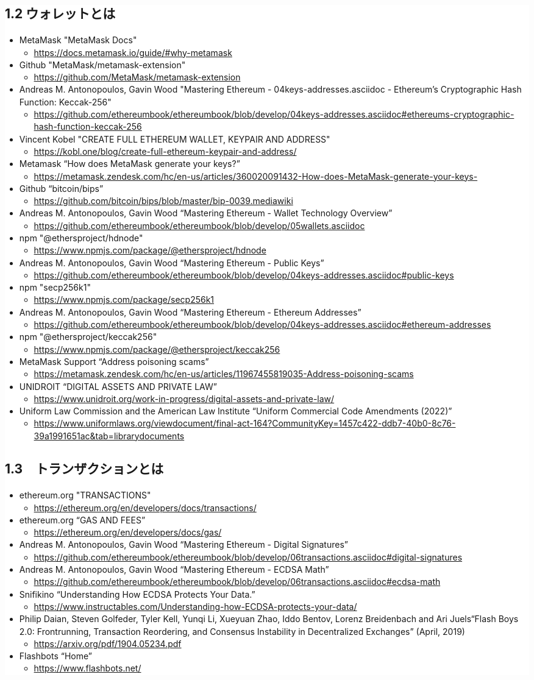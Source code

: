 
## 1.2 ウォレットとは
- MetaMask "MetaMask Docs"
  - https://docs.metamask.io/guide/#why-metamask
- Github "MetaMask/metamask-extension"
  - https://github.com/MetaMask/metamask-extension
- Andreas M. Antonopoulos, Gavin Wood "Mastering Ethereum - 04keys-addresses.asciidoc - Ethereum’s Cryptographic Hash Function: Keccak-256"
  - https://github.com/ethereumbook/ethereumbook/blob/develop/04keys-addresses.asciidoc#ethereums-cryptographic-hash-function-keccak-256
- Vincent Kobel "CREATE FULL ETHEREUM WALLET, KEYPAIR AND ADDRESS"
  - https://kobl.one/blog/create-full-ethereum-keypair-and-address/
- Metamask “How does MetaMask generate your keys?”
  - https://metamask.zendesk.com/hc/en-us/articles/360020091432-How-does-MetaMask-generate-your-keys-
- Github “bitcoin/bips”
  - https://github.com/bitcoin/bips/blob/master/bip-0039.mediawiki
- Andreas M. Antonopoulos, Gavin Wood “Mastering Ethereum - Wallet Technology Overview”
  - https://github.com/ethereumbook/ethereumbook/blob/develop/05wallets.asciidoc
- npm "@ethersproject/hdnode"
  - https://www.npmjs.com/package/@ethersproject/hdnode
- Andreas M. Antonopoulos, Gavin Wood “Mastering Ethereum - Public Keys”
  - https://github.com/ethereumbook/ethereumbook/blob/develop/04keys-addresses.asciidoc#public-keys  
- npm "secp256k1"
  - https://www.npmjs.com/package/secp256k1
- Andreas M. Antonopoulos, Gavin Wood “Mastering Ethereum - Ethereum Addresses”
  - https://github.com/ethereumbook/ethereumbook/blob/develop/04keys-addresses.asciidoc#ethereum-addresses
- npm "@ethersproject/keccak256"
  - https://www.npmjs.com/package/@ethersproject/keccak256
- MetaMask Support “Address poisoning scams”
  - https://metamask.zendesk.com/hc/en-us/articles/11967455819035-Address-poisoning-scams
- UNIDROIT “DIGITAL ASSETS AND PRIVATE LAW”
  - https://www.unidroit.org/work-in-progress/digital-assets-and-private-law/
- Uniform Law Commission and the American Law Institute “Uniform Commercial Code Amendments (2022)”
  - https://www.uniformlaws.org/viewdocument/final-act-164?CommunityKey=1457c422-ddb7-40b0-8c76-39a1991651ac&tab=librarydocuments




## 1.3　トランザクションとは
- ​​ethereum.org "TRANSACTIONS"
  - https://ethereum.org/en/developers/docs/transactions/
- ethereum.org “GAS AND FEES”
  - https://ethereum.org/en/developers/docs/gas/     
- Andreas M. Antonopoulos, Gavin Wood “Mastering Ethereum - Digital Signatures”
  - https://github.com/ethereumbook/ethereumbook/blob/develop/06transactions.asciidoc#digital-signatures
- Andreas M. Antonopoulos, Gavin Wood “Mastering Ethereum - ECDSA Math”
  - https://github.com/ethereumbook/ethereumbook/blob/develop/06transactions.asciidoc#ecdsa-math
- Snifikino “Understanding How ECDSA Protects Your Data.”
  - https://www.instructables.com/Understanding-how-ECDSA-protects-your-data/
- Philip Daian, Steven Golfeder, Tyler Kell, Yunqi Li, Xueyuan Zhao, Iddo Bentov, Lorenz Breidenbach and Ari Juels“Flash Boys 2.0: Frontrunning, Transaction Reordering, and Consensus Instability in Decentralized Exchanges” (April, 2019)
  - https://arxiv.org/pdf/1904.05234.pdf
- Flashbots “Home” 
  - https://www.flashbots.net/
